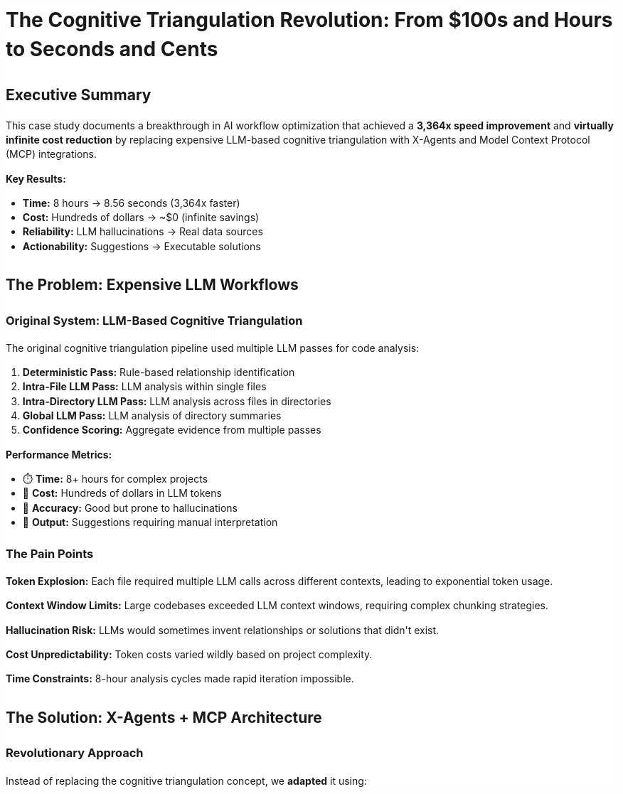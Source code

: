 # The Cognitive Triangulation Revolution: From $100s and Hours to Seconds and Cents

## Executive Summary

This case study documents a breakthrough in AI workflow optimization that achieved a **3,364x speed improvement** and **virtually infinite cost reduction** by replacing expensive LLM-based cognitive triangulation with X-Agents and Model Context Protocol (MCP) integrations.

**Key Results:**
- **Time:** 8 hours → 8.56 seconds (3,364x faster)
- **Cost:** Hundreds of dollars → ~$0 (infinite savings)
- **Reliability:** LLM hallucinations → Real data sources
- **Actionability:** Suggestions → Executable solutions

## The Problem: Expensive LLM Workflows

### Original System: LLM-Based Cognitive Triangulation
The original cognitive triangulation pipeline used multiple LLM passes for code analysis:

1. **Deterministic Pass:** Rule-based relationship identification
2. **Intra-File LLM Pass:** LLM analysis within single files  
3. **Intra-Directory LLM Pass:** LLM analysis across files in directories
4. **Global LLM Pass:** LLM analysis of directory summaries
5. **Confidence Scoring:** Aggregate evidence from multiple passes

**Performance Metrics:**
- ⏱️ **Time:** 8+ hours for complex projects
- 💸 **Cost:** Hundreds of dollars in LLM tokens
- 🎯 **Accuracy:** Good but prone to hallucinations
- 🔧 **Output:** Suggestions requiring manual interpretation

### The Pain Points

**Token Explosion:** Each file required multiple LLM calls across different contexts, leading to exponential token usage.

**Context Window Limits:** Large codebases exceeded LLM context windows, requiring complex chunking strategies.

**Hallucination Risk:** LLMs would sometimes invent relationships or solutions that didn't exist.

**Cost Unpredictability:** Token costs varied wildly based on project complexity.

**Time Constraints:** 8-hour analysis cycles made rapid iteration impossible.

## The Solution: X-Agents + MCP Architecture

### Revolutionary Approach
Instead of replacing the cognitive triangulation concept, we **adapted** it using:
